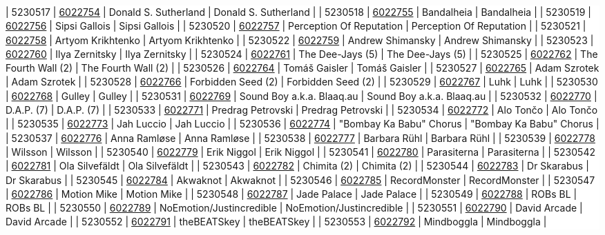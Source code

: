 | 5230517 | [6022754](https://www.discogs.com/artist/6022754) | Donald S. Sutherland | Donald S. Sutherland |
| 5230518 | [6022755](https://www.discogs.com/artist/6022755) | Bandalheia | Bandalheia |
| 5230519 | [6022756](https://www.discogs.com/artist/6022756) | Sipsi Gallois | Sipsi Gallois |
| 5230520 | [6022757](https://www.discogs.com/artist/6022757) | Perception Of Reputation | Perception Of Reputation |
| 5230521 | [6022758](https://www.discogs.com/artist/6022758) | Artyom Krikhtenko | Artyom Krikhtenko |
| 5230522 | [6022759](https://www.discogs.com/artist/6022759) | Andrew Shimansky | Andrew Shimansky |
| 5230523 | [6022760](https://www.discogs.com/artist/6022760) | Ilya Zernitsky | Ilya Zernitsky |
| 5230524 | [6022761](https://www.discogs.com/artist/6022761) | The Dee-Jays (5) | The Dee-Jays (5) |
| 5230525 | [6022762](https://www.discogs.com/artist/6022762) | The Fourth Wall (2) | The Fourth Wall (2) |
| 5230526 | [6022764](https://www.discogs.com/artist/6022764) | Tomáš Gaisler | Tomáš Gaisler |
| 5230527 | [6022765](https://www.discogs.com/artist/6022765) | Adam Szrotek | Adam Szrotek |
| 5230528 | [6022766](https://www.discogs.com/artist/6022766) | Forbidden Seed (2) | Forbidden Seed (2) |
| 5230529 | [6022767](https://www.discogs.com/artist/6022767) | Luhk | Luhk |
| 5230530 | [6022768](https://www.discogs.com/artist/6022768) | Gulley | Gulley |
| 5230531 | [6022769](https://www.discogs.com/artist/6022769) | Sound Boy a.k.a. Blaaq.au | Sound Boy a.k.a. Blaaq.au |
| 5230532 | [6022770](https://www.discogs.com/artist/6022770) | D.A.P. (7) | D.A.P. (7) |
| 5230533 | [6022771](https://www.discogs.com/artist/6022771) | Predrag Petrovski | Predrag Petrovski |
| 5230534 | [6022772](https://www.discogs.com/artist/6022772) | Alo Tončo | Alo Tončo |
| 5230535 | [6022773](https://www.discogs.com/artist/6022773) | Jah Luccio | Jah Luccio |
| 5230536 | [6022774](https://www.discogs.com/artist/6022774) | "Bombay Ka Babu" Chorus | "Bombay Ka Babu" Chorus |
| 5230537 | [6022776](https://www.discogs.com/artist/6022776) | Anna Ramløse | Anna Ramløse |
| 5230538 | [6022777](https://www.discogs.com/artist/6022777) | Barbara Rühl | Barbara Rühl |
| 5230539 | [6022778](https://www.discogs.com/artist/6022778) | Wilsson | Wilsson |
| 5230540 | [6022779](https://www.discogs.com/artist/6022779) | Erik Niggol | Erik Niggol |
| 5230541 | [6022780](https://www.discogs.com/artist/6022780) | Parasiterna | Parasiterna |
| 5230542 | [6022781](https://www.discogs.com/artist/6022781) | Ola Silvefäldt | Ola Silvefäldt |
| 5230543 | [6022782](https://www.discogs.com/artist/6022782) | Chimita (2) | Chimita (2) |
| 5230544 | [6022783](https://www.discogs.com/artist/6022783) | Dr Skarabus | Dr Skarabus |
| 5230545 | [6022784](https://www.discogs.com/artist/6022784) | Akwaknot | Akwaknot |
| 5230546 | [6022785](https://www.discogs.com/artist/6022785) | RecordMonster | RecordMonster |
| 5230547 | [6022786](https://www.discogs.com/artist/6022786) | Motion Mike | Motion Mike |
| 5230548 | [6022787](https://www.discogs.com/artist/6022787) | Jade Palace | Jade Palace |
| 5230549 | [6022788](https://www.discogs.com/artist/6022788) | ROBs BL | ROBs BL |
| 5230550 | [6022789](https://www.discogs.com/artist/6022789) | NoEmotion/Justincredible | NoEmotion/Justincredible |
| 5230551 | [6022790](https://www.discogs.com/artist/6022790) | David Arcade | David Arcade |
| 5230552 | [6022791](https://www.discogs.com/artist/6022791) | theBEATSkey | theBEATSkey |
| 5230553 | [6022792](https://www.discogs.com/artist/6022792) | Mindboggla | Mindboggla |